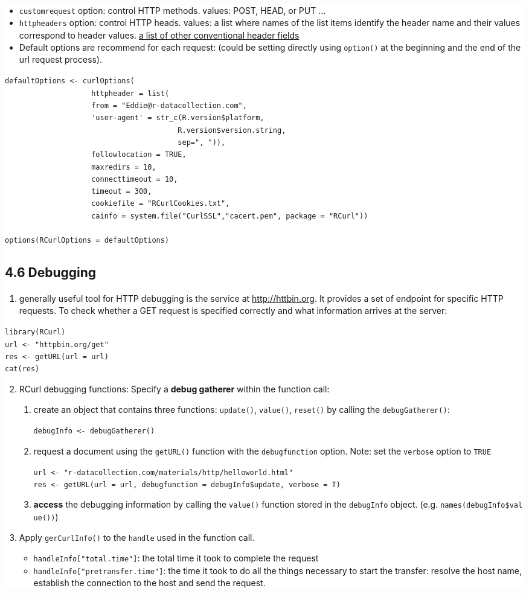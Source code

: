 * `customrequest` option: control HTTP methods. values: POST, HEAD, or PUT ...
* `httpheaders` option: control HTTP heads. values: a list where names of the list items identify the header name and their values correspond to header values. [a list of other conventional header fields](https://www.w3.org/Protocols/rfc2616/rfc2616-sec14.html)
* Default options are recommend for each request: (could be setting directly using `option()` at the beginning and the end of the url request process).

```
defaultOptions <- curlOptions(
                    httpheader = list(
                    from = "Eddie@r-datacollection.com",
                    'user-agent' = str_c(R.version$platform,
                                        R.version$version.string,
                                        sep=", ")),
                    followlocation = TRUE,
                    maxredirs = 10,
                    connecttimeout = 10,
                    timeout = 300,
                    cookiefile = "RCurlCookies.txt",
                    cainfo = system.file("CurlSSL","cacert.pem", package = "RCurl"))
        
options(RCurlOptions = defaultOptions)
```
## 4.6 Debugging
1. generally useful tool for HTTP debugging is the service at http://httbin.org. It provides a set of endpoint for specific HTTP requests. To check whether a GET request is specified correctly and what information arrives at the server:

```
library(RCurl)
url <- "httpbin.org/get"
res <- getURL(url = url)
cat(res)
```

2. RCurl debugging functions: Specify a **debug gatherer** within the function call:
    1. create an object that contains three functions: `update()`, `value()`, `reset()` by calling the `debugGatherer()`:

        ```
        debugInfo <- debugGatherer()
        ```
    2. request a document using the `getURL()` function with the `debugfunction` option. Note: set the `verbose` option to `TRUE`

        ```
        url <- "r-datacollection.com/materials/http/helloworld.html"
        res <- getURL(url = url, debugfunction = debugInfo$update, verbose = T)
        ```
    3. **access** the debugging information by calling the `value()` function stored in the `debugInfo` object. (e.g. `names(debugInfo$value())`)

3. Apply `gerCurlInfo()` to the `handle` used in the function call.
    * `handleInfo["total.time"]`: the total time it took to complete the request
    * `handleInfo["pretransfer.time"]`: the time it took to do all the things necessary to start the transfer: resolve the host name, establish the connection to the host and send the request.
